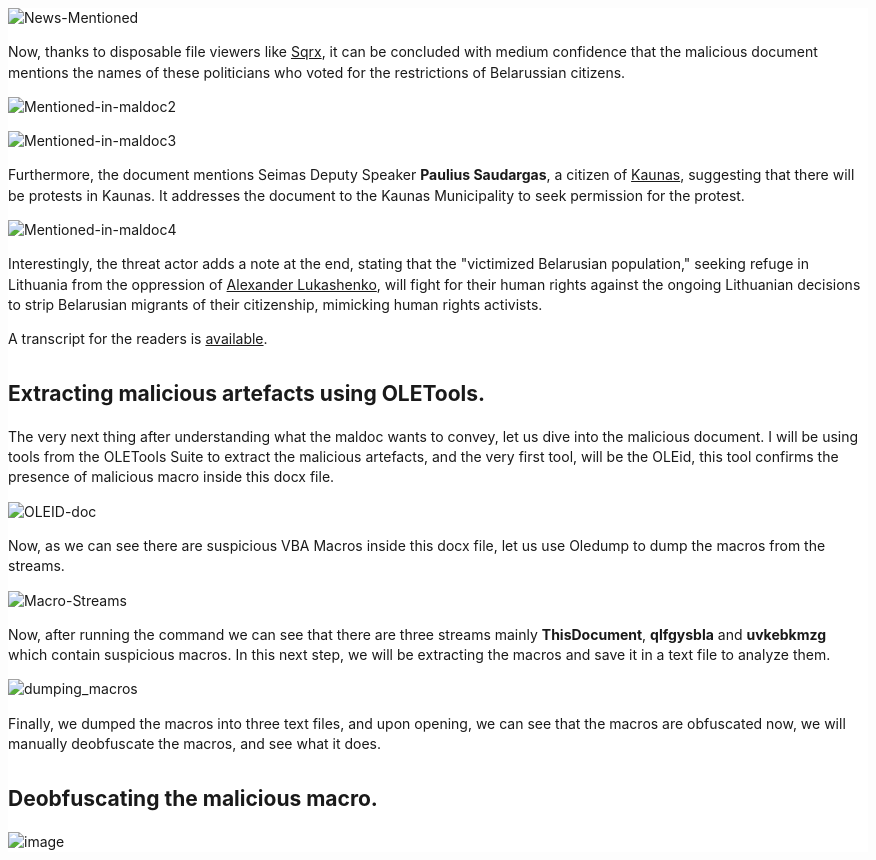 ![News-Mentioned](https://github.com/xelemental/xelemental.github.io/assets/49472311/f0815e42-e9b8-466d-ab21-2e94edaa45af)

Now, thanks to disposable file viewers like [Sqrx](https://public.sqrx.com/web/), it can be concluded with medium confidence that the malicious document mentions the names of these politicians who voted for the restrictions of Belarussian citizens.


![Mentioned-in-maldoc2](https://github.com/xelemental/xelemental.github.io/assets/49472311/383976c0-8776-41a3-bc12-ec654d45f12d)

![Mentioned-in-maldoc3](https://github.com/xelemental/xelemental.github.io/assets/49472311/0a2c8d22-6c72-4b67-9469-9d630707be1e)

Furthermore, the document mentions Seimas Deputy Speaker **Paulius Saudargas**, a citizen of [Kaunas](https://en.wikipedia.org/wiki/Kaunas), suggesting that there will be protests in Kaunas. It addresses the document to the Kaunas Municipality to seek permission for the protest.


![Mentioned-in-maldoc4](https://github.com/xelemental/xelemental.github.io/assets/49472311/71ab62f2-1ba1-455c-b2e1-35446d37f5fe)

Interestingly, the threat actor adds a note at the end, stating that the "victimized Belarusian population," seeking refuge in Lithuania from the oppression of [Alexander Lukashenko](https://en.wikipedia.org/wiki/Alexander_Lukashenko), will fight for their human rights against the ongoing Lithuanian decisions to strip Belarusian migrants of their citizenship, mimicking human rights activists.

A transcript for the readers is [available](https://pastes.io/uqcddzgkxc). 

## Extracting malicious artefacts using OLETools.

The very next thing after understanding what the maldoc wants to convey, let us dive into the malicious document. I will be using tools from the OLETools Suite to extract the malicious artefacts, and the very first tool, will be the  OLEid, this tool confirms the presence of malicious macro inside this docx file.


![OLEID-doc](https://github.com/xelemental/xelemental.github.io/assets/49472311/adc864ac-ab10-4fd2-88c8-0de91a624357)

Now, as we can see there are suspicious VBA Macros inside this docx file, let us use Oledump to dump the macros from the streams. 

![Macro-Streams](https://github.com/xelemental/xelemental.github.io/assets/49472311/a1d4dd8d-25ae-48c5-bd15-3904271498ea)

Now, after running the command we can see that there are three streams mainly **ThisDocument**, **qlfgysbla** and **uvkebkmzg** which contain suspicious macros. In this next step, we will be extracting the macros and save it in a text file to analyze them.



![dumping_macros](https://github.com/xelemental/xelemental.github.io/assets/49472311/bc2d0c73-d4d3-4e17-ad26-9ca9480a1b17)

Finally, we dumped the macros into three text files, and upon opening, we can see that the macros are obfuscated now, we will manually deobfuscate the macros, and see what it does. 

## Deobfuscating the malicious macro.

![image](https://github.com/xelemental/xelemental.github.io/assets/49472311/bbea3334-3d42-4f45-91a5-137577876cb6)
